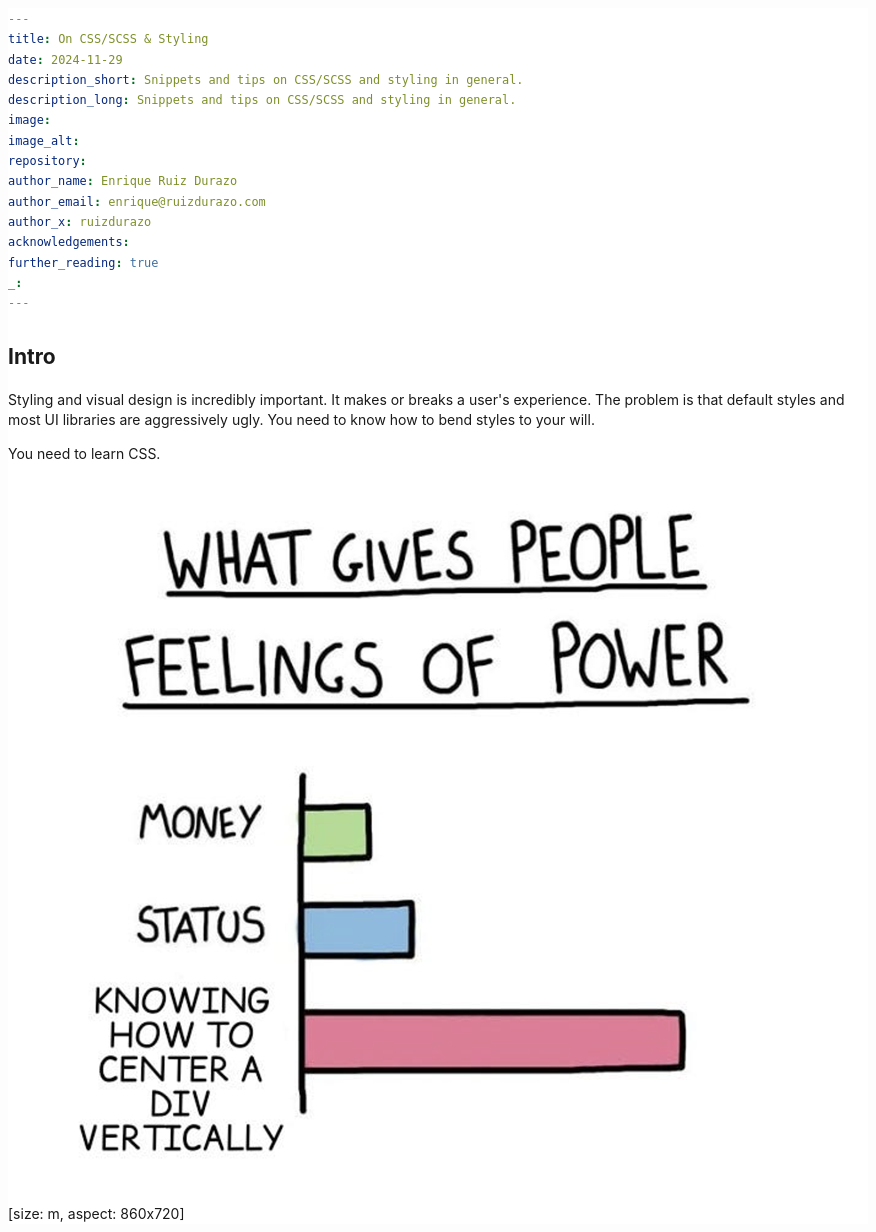 ```yaml
---
title: On CSS/SCSS & Styling
date: 2024-11-29
description_short: Snippets and tips on CSS/SCSS and styling in general.
description_long: Snippets and tips on CSS/SCSS and styling in general.
image:
image_alt:
repository:
author_name: Enrique Ruiz Durazo
author_email: enrique@ruizdurazo.com
author_x: ruizdurazo
acknowledgements:
further_reading: true
_:
---
```


## Intro

Styling and visual design is incredibly important. It makes or breaks a user's experience. The problem is that default styles and most UI libraries are aggressively ugly. You need to know how to bend styles to your will.

You need to learn CSS.

![CSS](./images/css.png "")[size: m, aspect: 860x720]
